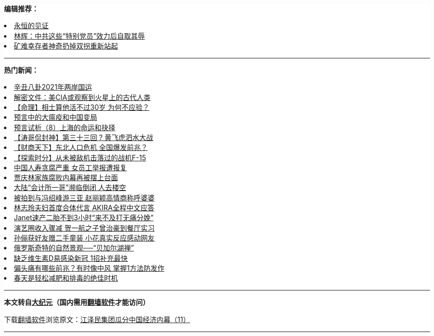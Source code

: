 
<strong>编辑推荐：</strong>
<li><a href="https://github.com/hjtdvm325/www/blob/master/README.md?dfh#9" target="_blank">永恒的见证</a></li><li><a href="https://github.com/tsiac2612/djy/blob/master/gb/19/3/2/n11084381.md#1" target="_blank">林辉：中共这些“特别党员”效力后自取其辱</a></li><li><a href="https://github.com/tsiac2612/djy/blob/master/gb/16/5/2/n7794877.md#1" target="_blank">矿难幸存者神奇扔掉双拐重新站起</a></li>
<hr>

<strong>热门新闻：</strong>
<li><a href="https://github.com/hjtdvm325/djy/blob/master/gb/21/2/22/n12767168.md#1">辛丑八卦2021年两岸国运</a></li>
<li><a href="https://github.com/hjtdvm325/djy/blob/master/gb/21/2/19/n12762219.md#1">解密文件：美CIA或观察到火星上的古代人类</a></li>
<li><a href="https://github.com/hjtdvm325/djy/blob/master/gb/20/12/30/n12653772.md#1">【命理】相士算他活不过30岁 为何不应验？</a></li>
<li><a href="https://github.com/hjtdvm325/djy/blob/master/gb/21/2/21/n12765804.md#1">预言中的大瘟疫和中国变局</a></li>
<li><a href="https://github.com/hjtdvm325/djy/blob/master/gb/21/2/10/n12744730.md#1">预言试析（8）上海的命运和抉择</a></li>
<li><a href="https://github.com/hjtdvm325/djy/blob/master/gb/21/2/22/n12766520.md#1">【涛哥侃封神】第三十三回  ?  黄飞虎泗水大战</a></li>
<li><a href="https://github.com/hjtdvm325/djy/blob/master/gb/21/2/25/n12775088.md#1">【财商天下】东北人口危机 全国爆发前兆？</a></li>
<li><a href="https://github.com/hjtdvm325/djy/blob/master/gb/21/2/25/n12775405.md#1">【探索时分】从未被敌机击落过的战机F-15</a></li>
<li><a href="https://github.com/hjtdvm325/djy/blob/master/gb/21/2/23/n12770771.md#1">中国人寿贪腐严重 女员工举报遭报复</a></li>
<li><a href="https://github.com/hjtdvm325/djy/blob/master/gb/21/2/23/n12770213.md#1">贾庆林家族腐败内幕再被摆上台面</a></li>
<li><a href="https://github.com/hjtdvm325/djy/blob/master/gb/21/2/24/n12772903.md#1">大陆“会计所一哥”濒临倒闭 人去楼空</a></li>
<li><a href="https://github.com/hjtdvm325/djy/blob/master/gb/21/2/23/n12768556.md#1">被拍到与冯绍峰游三亚 赵丽颖高情商称呼婆婆</a></li>
<li><a href="https://github.com/hjtdvm325/djy/blob/master/gb/21/2/23/n12769489.md#1">林志玲夫妇首度合体代言 AKIRA全程中文应答</a></li>
<li><a href="https://github.com/hjtdvm325/djy/blob/master/gb/21/2/23/n12769457.md#1">Janet速产二胎不到3小时“来不及打无痛分娩”</a></li>
<li><a href="https://github.com/hjtdvm325/djy/blob/master/gb/21/2/23/n12769225.md#1">演艺圈收入骤减 贺一航之子曾治豪到餐厅实习</a></li>
<li><a href="https://github.com/hjtdvm325/djy/blob/master/gb/21/2/24/n12773132.md#1">孙俪获好友赠二手童装 小花真实反应感动网友</a></li>
<li><a href="https://github.com/hjtdvm325/djy/blob/master/gb/21/2/23/n12769229.md#1">俄罗斯奇特的自然景观──“贝加尔湖禅”</a></li>
<li><a href="https://github.com/hjtdvm325/djy/blob/master/gb/21/2/23/n12768699.md#1">缺乏维生素D易感染新冠 1招补充最快</a></li>
<li><a href="https://github.com/hjtdvm325/djy/blob/master/gb/21/2/19/n12762302.md#1">偏头痛有哪些前兆？有时像中风 掌握1方法防发作</a></li>
<li><a href="https://github.com/hjtdvm325/djy/blob/master/gb/21/2/23/n12770063.md#1">春天是轻松减肥和排毒的绝佳时机</a></li>
<hr>

<strong>本文转自<a href="https://www.epochtimes.com">大纪元</a>（国内需用<a href="https://github.com/hjtdvm325/www/blob/master/README.md#8">翻墙软件</a>才能访问）</strong><p>下载<a href="https://github.com/hjtdvm325/www/blob/master/README.md#8">翻墙软件</a>浏览原文：<a href="https://www.epochtimes.com/gb/17/5/24/n9176346.htm">江泽民集团瓜分中国经济内幕（11）</a></p><hr>
